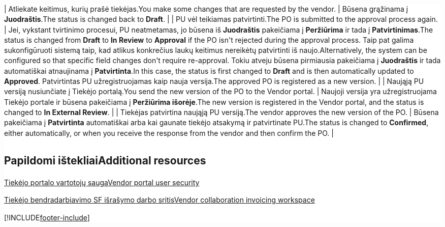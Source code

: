 |                            <span data-ttu-id="7330a-188">Atliekate keitimus, kurių prašė tiekėjas.</span><span class="sxs-lookup"><span data-stu-id="7330a-188">You make some changes that are requested by the vendor.</span></span>                            |                                                                                                                                                                                                    <span data-ttu-id="7330a-189">Būsena grąžinama į <strong>Juodraštis</strong>.</span><span class="sxs-lookup"><span data-stu-id="7330a-189">The status is changed back to <strong>Draft</strong>.</span></span>                                                                                                                                                                                                     |
|                              <span data-ttu-id="7330a-190">PU vėl teikiamas patvirtinti.</span><span class="sxs-lookup"><span data-stu-id="7330a-190">The PO is submitted to the approval process again.</span></span>                               | <span data-ttu-id="7330a-191">Jei, vykstant tvirtinimo procesui, PU neatmetamas, jo būsena iš <strong>Juodraštis</strong> pakeičiama į <strong>Peržiūrima</strong> ir tada į <strong>Patvirtinimas</strong>.</span><span class="sxs-lookup"><span data-stu-id="7330a-191">The status is changed from <strong>Draft</strong> to <strong>In Review</strong> to <strong>Approval</strong> if the PO isn't rejected during the approval process.</span></span> <span data-ttu-id="7330a-192">Taip pat galima sukonfigūruoti sistemą taip, kad atlikus konkrečius laukų keitimus nereikėtų patvirtinti iš naujo.</span><span class="sxs-lookup"><span data-stu-id="7330a-192">Alternatively, the system can be configured so that specific field changes don't require re-approval.</span></span> <span data-ttu-id="7330a-193">Tokiu atveju būsena pirmiausia pakeičiama į <strong>Juodraštis</strong> ir tada automatiškai atnaujinama į <strong>Patvirtinta</strong>.</span><span class="sxs-lookup"><span data-stu-id="7330a-193">In this case, the status is first changed to <strong>Draft</strong> and is then automatically updated to <strong>Approved</strong>.</span></span> <span data-ttu-id="7330a-194">Patvirtintas PU užregistruojamas kaip nauja versija.</span><span class="sxs-lookup"><span data-stu-id="7330a-194">The approved PO is registered as a new version.</span></span> |
|                           <span data-ttu-id="7330a-195">Naująją PU versiją nusiunčiate į Tiekėjo portalą.</span><span class="sxs-lookup"><span data-stu-id="7330a-195">You send the new version of the PO to the Vendor portal.</span></span>                            |                                                                                                                                                                    <span data-ttu-id="7330a-196">Naujoji versija yra užregistruojama Tiekėjo portale ir būsena pakeičiama į <strong>Peržiūrima išorėje</strong>.</span><span class="sxs-lookup"><span data-stu-id="7330a-196">The new version is registered in the Vendor portal, and the status is changed to <strong>In External Review</strong>.</span></span>                                                                                                                                                                     |
|                                <span data-ttu-id="7330a-197">Tiekėjas patvirtina naująją PU versiją.</span><span class="sxs-lookup"><span data-stu-id="7330a-197">The vendor approves the new version of the PO.</span></span>                                 |                                                                                                                                                     <span data-ttu-id="7330a-198">Būsena pakeičiama į <strong>Patvirtinta</strong> automatiškai arba kai gaunate tiekėjo atsakymą ir patvirtinate PU.</span><span class="sxs-lookup"><span data-stu-id="7330a-198">The status is changed to <strong>Confirmed</strong>, either automatically, or when you receive the response from the vendor and then confirm the PO.</span></span>                                                                                                                                                     |

<a name="additional-resources"></a><span data-ttu-id="7330a-199">Papildomi ištekliai</span><span class="sxs-lookup"><span data-stu-id="7330a-199">Additional resources</span></span>
--------

[<span data-ttu-id="7330a-200">Tiekėjo portalo vartotojų sauga</span><span class="sxs-lookup"><span data-stu-id="7330a-200">Vendor portal user security</span></span>](configure-security-vendor-portal-users.md)

[<span data-ttu-id="7330a-201">Tiekėjo bendradarbiavimo SF išrašymo darbo sritis</span><span class="sxs-lookup"><span data-stu-id="7330a-201">Vendor collaboration invoicing workspace</span></span>](../../finance/accounts-payable/vendor-portal-invoicing-workspace.md)





[!INCLUDE[footer-include](../../includes/footer-banner.md)]